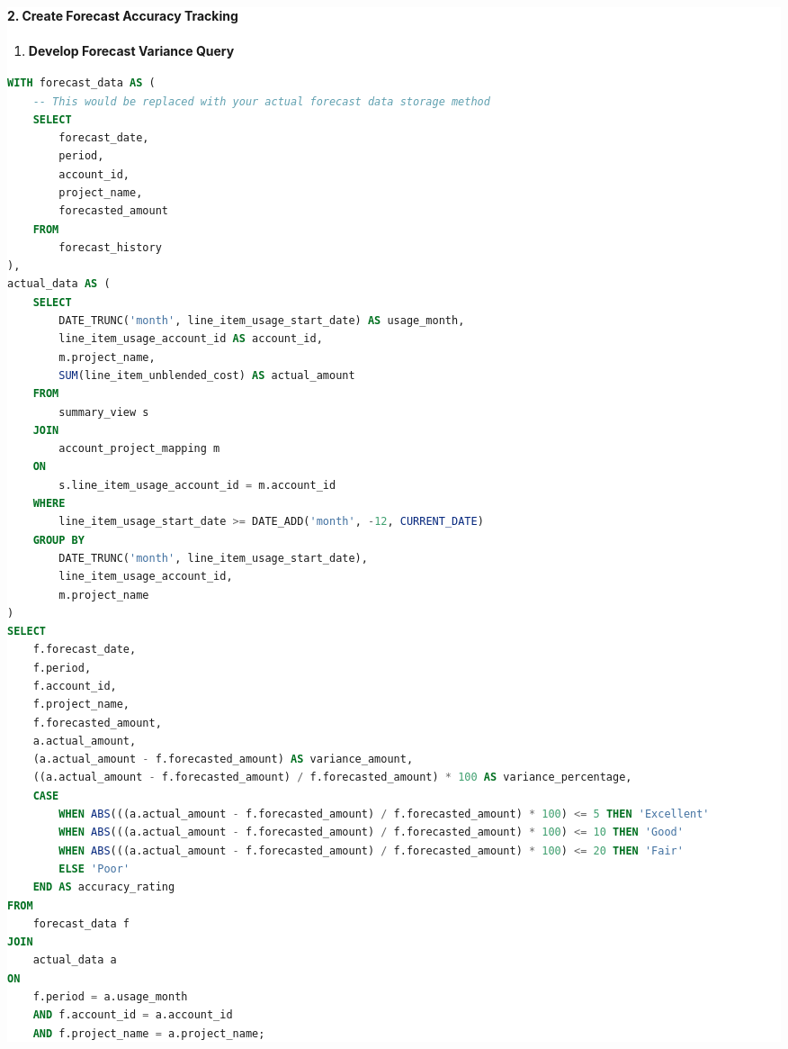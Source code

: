 #### 2. Create Forecast Accuracy Tracking

1. **Develop Forecast Variance Query**

```sql
WITH forecast_data AS (
    -- This would be replaced with your actual forecast data storage method
    SELECT
        forecast_date,
        period,
        account_id,
        project_name,
        forecasted_amount
    FROM
        forecast_history
),
actual_data AS (
    SELECT
        DATE_TRUNC('month', line_item_usage_start_date) AS usage_month,
        line_item_usage_account_id AS account_id,
        m.project_name,
        SUM(line_item_unblended_cost) AS actual_amount
    FROM
        summary_view s
    JOIN
        account_project_mapping m
    ON
        s.line_item_usage_account_id = m.account_id
    WHERE
        line_item_usage_start_date >= DATE_ADD('month', -12, CURRENT_DATE)
    GROUP BY
        DATE_TRUNC('month', line_item_usage_start_date),
        line_item_usage_account_id,
        m.project_name
)
SELECT
    f.forecast_date,
    f.period,
    f.account_id,
    f.project_name,
    f.forecasted_amount,
    a.actual_amount,
    (a.actual_amount - f.forecasted_amount) AS variance_amount,
    ((a.actual_amount - f.forecasted_amount) / f.forecasted_amount) * 100 AS variance_percentage,
    CASE
        WHEN ABS(((a.actual_amount - f.forecasted_amount) / f.forecasted_amount) * 100) <= 5 THEN 'Excellent'
        WHEN ABS(((a.actual_amount - f.forecasted_amount) / f.forecasted_amount) * 100) <= 10 THEN 'Good'
        WHEN ABS(((a.actual_amount - f.forecasted_amount) / f.forecasted_amount) * 100) <= 20 THEN 'Fair'
        ELSE 'Poor'
    END AS accuracy_rating
FROM
    forecast_data f
JOIN
    actual_data a
ON
    f.period = a.usage_month
    AND f.account_id = a.account_id
    AND f.project_name = a.project_name;
```
